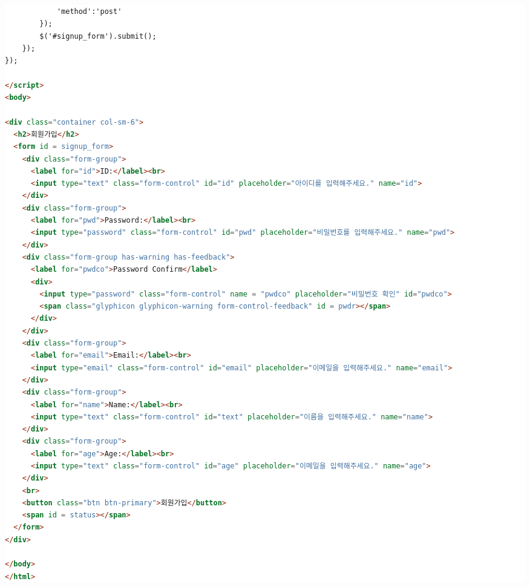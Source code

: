 ```html
			'method':'post'
		});
		$('#signup_form').submit();
	});
});

</script>
<body>

<div class="container col-sm-6">
  <h2>회원가입</h2>
  <form id = signup_form>
    <div class="form-group">
      <label for="id">ID:</label><br>
      <input type="text" class="form-control" id="id" placeholder="아이디를 입력해주세요." name="id">
    </div>
    <div class="form-group">
      <label for="pwd">Password:</label><br>
      <input type="password" class="form-control" id="pwd" placeholder="비밀번호를 입력해주세요." name="pwd">
    </div>
    <div class="form-group has-warning has-feedback">
      <label for="pwdco">Password Confirm</label>
      <div>
        <input type="password" class="form-control" name = "pwdco" placeholder="비밀번호 확인" id="pwdco">
        <span class="glyphicon glyphicon-warning form-control-feedback" id = pwdr></span>
      </div>
    </div>
    <div class="form-group">
      <label for="email">Email:</label><br>
      <input type="email" class="form-control" id="email" placeholder="이메일을 입력해주세요." name="email">
    </div>
    <div class="form-group">
      <label for="name">Name:</label><br>
      <input type="text" class="form-control" id="text" placeholder="이름을 입력해주세요." name="name">
    </div>
    <div class="form-group">
      <label for="age">Age:</label><br>
      <input type="text" class="form-control" id="age" placeholder="이메일을 입력해주세요." name="age">
    </div>
    <br>
    <button class="btn btn-primary">회원가입</button>
    <span id = status></span>
  </form>
</div>

</body>
</html>
```
